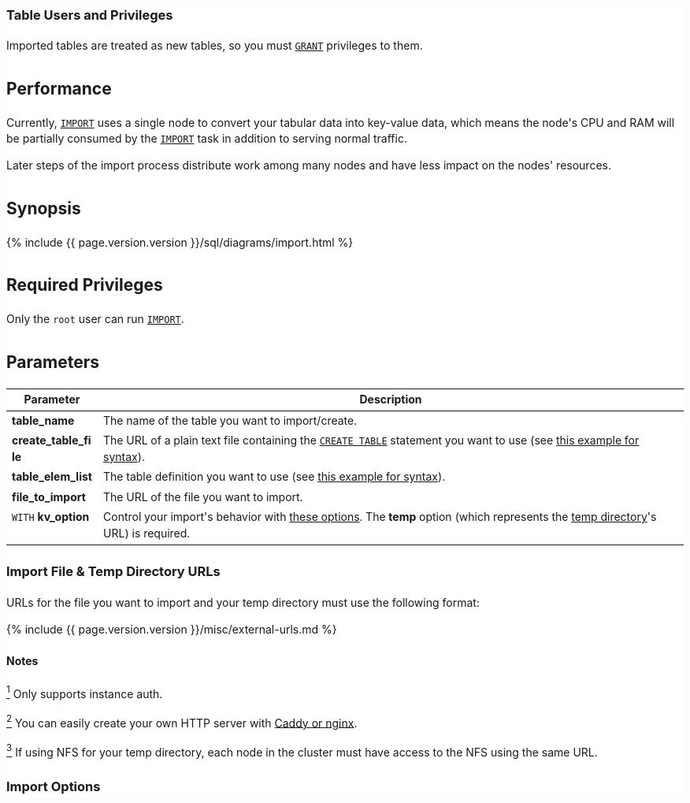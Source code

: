 ### Table Users and Privileges

Imported tables are treated as new tables, so you must [`GRANT`](grant.html) privileges to them.

## Performance

Currently, [`IMPORT`](import.html) uses a single node to convert your tabular data into key-value data, which means the node's CPU and RAM will be partially consumed by the [`IMPORT`](import.html) task in addition to serving normal traffic.

Later steps of the import process distribute work among many nodes and have less impact on the nodes' resources.

## Synopsis

{% include {{ page.version.version }}/sql/diagrams/import.html %}

## Required Privileges

Only the `root` user can run [`IMPORT`](import.html).

## Parameters

| Parameter | Description |
|-----------|-------------|
| **table_name** | The name of the table you want to import/create. |
| **create_table_file** | The URL of a plain text file containing the [`CREATE TABLE`](create-table.html) statement you want to use (see [this example for syntax](#use-create-table-statement-from-a-file)). |
| **table_elem_list** | The table definition you want to use (see [this example for syntax](#use-create-table-statement-from-a-statement)). |
| **file_to_import** | The URL of the file you want to import.|
| `WITH` **kv_option** | Control your import's behavior with [these options](#import-options). The **temp** option (which represents the [temp directory](#temp-directory)'s URL) is required. |

### Import File & Temp Directory URLs

URLs for the file you want to import and your temp directory must use the following format:

{% include {{ page.version.version }}/misc/external-urls.md %}

#### Notes

[<sup>1</sup>](#import-file-temp-directory-urls) Only supports instance auth.

[<sup>2</sup>](#import-file-temp-directory-urls) You can easily create your own HTTP server with [Caddy or nginx](create-a-file-server.html).

[<sup>3</sup>](#import-file-temp-directory-urls) If using NFS for your temp directory, each node in the cluster must have access to the NFS using the same URL.

### Import Options
